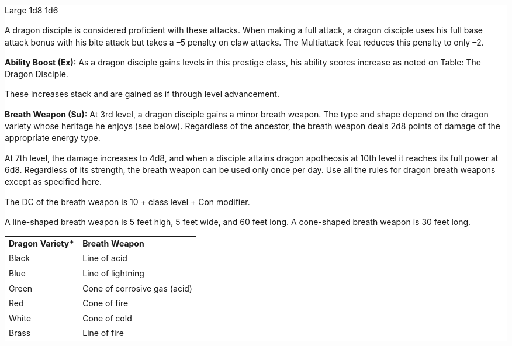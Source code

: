 </tr>
<tr class="even">
<td>Large</td>
<td>1d8</td>
<td>1d6</td>
</tr>
</tbody>
</table>

A dragon disciple is considered proficient with these attacks. When
making a full attack, a dragon disciple uses his full base attack bonus
with his bite attack but takes a –5 penalty on claw attacks. The
Multiattack feat reduces this penalty to only –2.

**Ability Boost (Ex):** As a dragon disciple gains levels in this
prestige class, his ability scores increase as noted on Table: The
Dragon Disciple.

These increases stack and are gained as if through level advancement.

**Breath Weapon (Su):** At 3rd level, a dragon disciple gains a minor
breath weapon. The type and shape depend on the dragon variety whose
heritage he enjoys (see below). Regardless of the ancestor, the breath
weapon deals 2d8 points of damage of the appropriate energy type.

At 7th level, the damage increases to 4d8, and when a disciple attains
dragon apotheosis at 10th level it reaches its full power at 6d8.
Regardless of its strength, the breath weapon can be used only once per
day. Use all the rules for dragon breath weapons except as specified
here.

The DC of the breath weapon is 10 + class level + Con modifier.

A line-shaped breath weapon is 5 feet high, 5 feet wide, and 60 feet
long. A cone-shaped breath weapon is 30 feet long.

<table>
<tbody>
<tr class="odd">
<td><strong>Dragon Variety*</strong></td>
<td><strong>Breath Weapon</strong></td>
</tr>
<tr class="even">
<td>Black</td>
<td>Line of acid</td>
</tr>
<tr class="odd">
<td>Blue</td>
<td>Line of lightning</td>
</tr>
<tr class="even">
<td>Green</td>
<td>Cone of corrosive gas (acid)</td>
</tr>
<tr class="odd">
<td>Red</td>
<td>Cone of fire</td>
</tr>
<tr class="even">
<td>White</td>
<td>Cone of cold</td>
</tr>
<tr class="odd">
<td>Brass</td>
<td>Line of fire</td>
</tr>
<tr class="even">